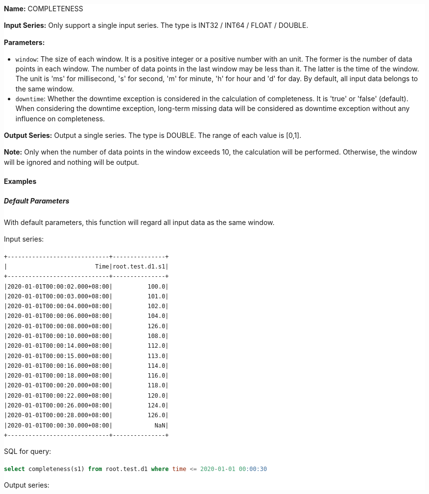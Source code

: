 **Name:** COMPLETENESS

**Input Series:** Only support a single input series. The type is INT32 / INT64 / FLOAT / DOUBLE.

**Parameters:**

+ `window`: The size of each window. It is a positive integer or a positive number with an unit. The former is the number of data points in each window. The number of data points in the last window may be less than it. The latter is the time of the window. The unit is 'ms' for millisecond, 's' for second, 'm' for minute, 'h' for hour and 'd' for day. By default, all input data belongs to the same window.
+ `downtime`: Whether the downtime exception is considered in the calculation of completeness. It is 'true' or 'false' (default). When considering the downtime exception, long-term missing data will be considered as downtime exception without any influence on completeness.

**Output Series:** Output a single series. The type is DOUBLE. The range of each value is [0,1].

**Note:** Only when the number of data points in the window exceeds 10, the calculation will be performed. Otherwise, the window will be ignored and nothing will be output.

#### Examples

##### Default Parameters

With default parameters, this function will regard all input data as the same window.

Input series:

```
+-----------------------------+---------------+
|                         Time|root.test.d1.s1|
+-----------------------------+---------------+
|2020-01-01T00:00:02.000+08:00|          100.0|
|2020-01-01T00:00:03.000+08:00|          101.0|
|2020-01-01T00:00:04.000+08:00|          102.0|
|2020-01-01T00:00:06.000+08:00|          104.0|
|2020-01-01T00:00:08.000+08:00|          126.0|
|2020-01-01T00:00:10.000+08:00|          108.0|
|2020-01-01T00:00:14.000+08:00|          112.0|
|2020-01-01T00:00:15.000+08:00|          113.0|
|2020-01-01T00:00:16.000+08:00|          114.0|
|2020-01-01T00:00:18.000+08:00|          116.0|
|2020-01-01T00:00:20.000+08:00|          118.0|
|2020-01-01T00:00:22.000+08:00|          120.0|
|2020-01-01T00:00:26.000+08:00|          124.0|
|2020-01-01T00:00:28.000+08:00|          126.0|
|2020-01-01T00:00:30.000+08:00|            NaN|
+-----------------------------+---------------+
```

SQL for query:

```sql
select completeness(s1) from root.test.d1 where time <= 2020-01-01 00:00:30
```

Output series:
